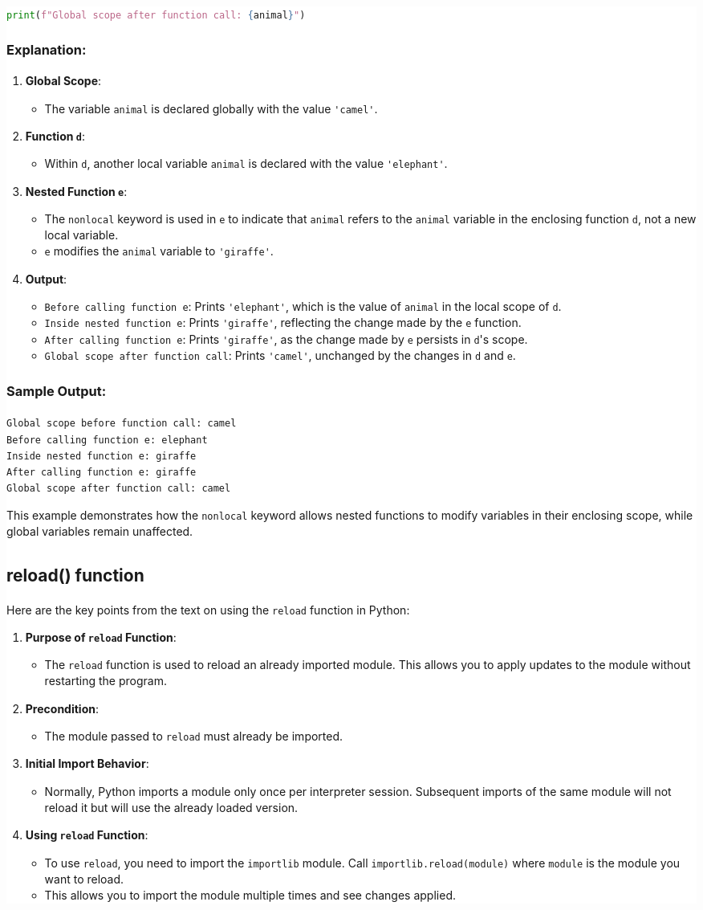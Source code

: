 ```python
print(f"Global scope after function call: {animal}")
```

### Explanation:

1. **Global Scope**:
   - The variable `animal` is declared globally with the value `'camel'`.

2. **Function `d`**:
   - Within `d`, another local variable `animal` is declared with the value `'elephant'`.

3. **Nested Function `e`**:
   - The `nonlocal` keyword is used in `e` to indicate that `animal` refers to the `animal` variable in the enclosing function `d`, not a new local variable.
   - `e` modifies the `animal` variable to `'giraffe'`.

4. **Output**:
   - `Before calling function e`: Prints `'elephant'`, which is the value of `animal` in the local scope of `d`.
   - `Inside nested function e`: Prints `'giraffe'`, reflecting the change made by the `e` function.
   - `After calling function e`: Prints `'giraffe'`, as the change made by `e` persists in `d`'s scope.
   - `Global scope after function call`: Prints `'camel'`, unchanged by the changes in `d` and `e`.

### Sample Output:

```
Global scope before function call: camel
Before calling function e: elephant
Inside nested function e: giraffe
After calling function e: giraffe
Global scope after function call: camel
```

This example demonstrates how the `nonlocal` keyword allows nested functions to modify variables in their enclosing scope, while global variables remain unaffected.

## reload() function

Here are the key points from the text on using the `reload` function in Python:

1. **Purpose of `reload` Function**:
   - The `reload` function is used to reload an already imported module. This allows you to apply updates to the module without restarting the program.

2. **Precondition**:
   - The module passed to `reload` must already be imported. 

3. **Initial Import Behavior**:
   - Normally, Python imports a module only once per interpreter session. Subsequent imports of the same module will not reload it but will use the already loaded version.

4. **Using `reload` Function**:
   - To use `reload`, you need to import the `importlib` module. Call `importlib.reload(module)` where `module` is the module you want to reload.
   - This allows you to import the module multiple times and see changes applied.
